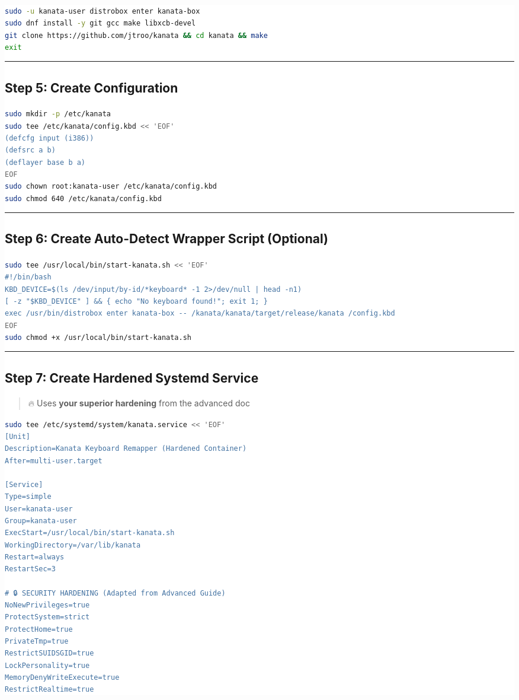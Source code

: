 ```bash
sudo -u kanata-user distrobox enter kanata-box
sudo dnf install -y git gcc make libxcb-devel
git clone https://github.com/jtroo/kanata && cd kanata && make
exit
```

---

## Step 5: Create Configuration

```bash
sudo mkdir -p /etc/kanata
sudo tee /etc/kanata/config.kbd << 'EOF'
(defcfg input (i386))
(defsrc a b)
(deflayer base b a)
EOF
sudo chown root:kanata-user /etc/kanata/config.kbd
sudo chmod 640 /etc/kanata/config.kbd
```

---

## Step 6: Create Auto-Detect Wrapper Script (Optional)

```bash
sudo tee /usr/local/bin/start-kanata.sh << 'EOF'
#!/bin/bash
KBD_DEVICE=$(ls /dev/input/by-id/*keyboard* -1 2>/dev/null | head -n1)
[ -z "$KBD_DEVICE" ] && { echo "No keyboard found!"; exit 1; }
exec /usr/bin/distrobox enter kanata-box -- /kanata/kanata/target/release/kanata /config.kbd
EOF
sudo chmod +x /usr/local/bin/start-kanata.sh
```

---

## Step 7: Create Hardened Systemd Service

> 🔥 Uses **your superior hardening** from the advanced doc

```bash
sudo tee /etc/systemd/system/kanata.service << 'EOF'
[Unit]
Description=Kanata Keyboard Remapper (Hardened Container)
After=multi-user.target

[Service]
Type=simple
User=kanata-user
Group=kanata-user
ExecStart=/usr/local/bin/start-kanata.sh
WorkingDirectory=/var/lib/kanata
Restart=always
RestartSec=3

# 🔒 SECURITY HARDENING (Adapted from Advanced Guide)
NoNewPrivileges=true
ProtectSystem=strict
ProtectHome=true
PrivateTmp=true
RestrictSUIDSGID=true
LockPersonality=true
MemoryDenyWriteExecute=true
RestrictRealtime=true
```